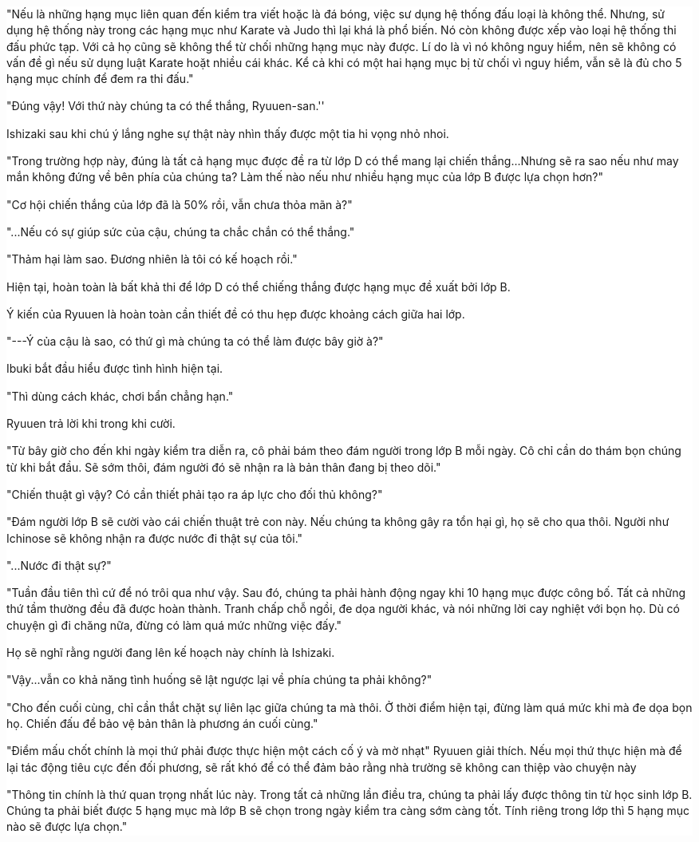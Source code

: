 "Nếu là những hạng mục liên quan đến kiểm tra viết hoặc là đá bóng, việc sư dụng hệ thống đấu loại là không thể. Nhưng, sử dụng hệ thống này trong các hạng mục như Karate và Judo thì lại khá là phổ biến. Nó còn không được xếp vào loại hệ thống thi đấu phức tạp. Với cả họ cũng sẽ không thể từ chối những hạng mục này được. Lí do là vì nó không nguy hiểm, nên sẽ không có vấn đề gì nếu sử dụng luật Karate hoặt nhiều cái khác. Kể cả khi có một hai hạng mục bị từ chối vì nguy hiểm, vẫn sẽ là đủ cho 5 hạng mục chính để đem ra thi đấu."

"Đúng vậy! Với thứ này chúng ta có thể thắng, Ryuuen-san.'\'

Ishizaki sau khi chú ý lắng nghe sự thật này nhìn thấy được một tia hi vọng nhỏ nhoi.

"Trong trường hợp này, đúng là tất cả hạng mục được đề ra từ lớp D có thể mang lại chiến thắng\...Nhưng sẽ ra sao nếu như may mắn không đứng về bên phía của chúng ta? Làm thế nào nếu như nhiều hạng mục của lớp B được lựa chọn hơn?"

"Cơ hội chiến thắng của lớp đã là 50% rồi, vẫn chưa thỏa mãn à?"

"\...Nếu có sự giúp sức của cậu, chúng ta chắc chắn có thể thắng."

"Thảm hại làm sao. Đương nhiên là tôi có kế hoạch rồi."

Hiện tại, hoàn toàn là bất khả thi để lớp D có thể chiếng thắng được hạng mục đề xuất bởi lớp B.

Ý kiến của Ryuuen là hoàn toàn cần thiết đề có thu hẹp được khoảng cách giữa hai lớp.

"---Ý của cậu là sao, có thứ gì mà chúng ta có thể làm được bây giờ à?"

Ibuki bắt đầu hiểu được tình hình hiện tại.

"Thì dùng cách khác, chơi bẩn chẳng hạn."

Ryuuen trả lời khi trong khi cười.

"Từ bây giờ cho đến khi ngày kiểm tra diễn ra, cô phải bám theo đám người trong lớp B mỗi ngày. Cô chỉ cần do thám bọn chúng từ khi bắt đầu. Sẽ sớm thôi, đám người đó sẽ nhận ra là bản thân đang bị theo dõi."

"Chiến thuật gì vậy? Có cần thiết phải tạo ra áp lực cho đối thủ không?"

"Đám người lớp B sẽ cười vào cái chiến thuật trẻ con này. Nếu chúng ta không gây ra tổn hại gì, họ sẽ cho qua thôi. Người như Ichinose sẽ không nhận ra được nước đi thật sự của tôi."

"\...Nước đi thật sự?"

"Tuần đầu tiên thì cứ để nó trôi qua như vậy. Sau đó, chúng ta phải hành động ngay khi 10 hạng mục được công bố. Tất cả những thứ tầm thường đều đã được hoàn thành. Tranh chấp chỗ ngồi, đe dọa người khác, và nói những lời cay nghiệt với bọn họ. Dù có chuyện gì đi chăng nữa, đừng có làm quá mức những việc đấy."

Họ sẽ nghĩ rằng người đang lên kế hoạch này chính là Ishizaki.

"Vậy\...vẫn co khả năng tình huống sẽ lật ngược lại về phía chúng ta phải không?"

"Cho đến cuối cùng, chỉ cần thắt chặt sự liên lạc giữa chúng ta mà thôi. Ở thời điểm hiện tại, đừng làm quá mức khi mà đe dọa bọn họ. Chiến đấu để bảo vệ bản thân là phương án cuối cùng."

"Điểm mấu chốt chính là mọi thứ phải được thực hiện một cách cố ý và mờ nhạt" Ryuuen giải thích. Nếu mọi thứ thực hiện mà để lại tác động tiêu cực đến đối phương, sẽ rất khó để có thể đảm bảo rằng nhà trường sẽ không can thiệp vào chuyện này

"Thông tin chính là thứ quan trọng nhất lúc này. Trong tất cả những lần điều tra, chúng ta phải lấy được thông tin từ học sinh lớp B. Chúng ta phải biết được 5 hạng mục mà lớp B sẽ chọn trong ngày kiểm tra càng sớm càng tốt. Tính riêng trong lớp thì 5 hạng mục nào sẽ được lựa chọn."
